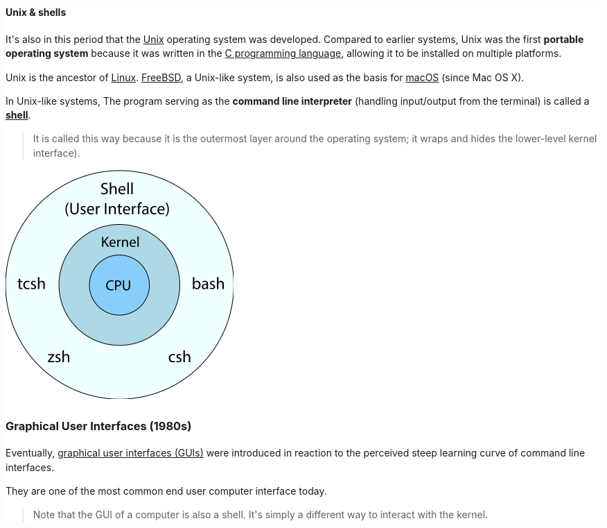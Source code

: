 #### Unix & shells

It's also in this period that the [Unix][unix] operating system was developed.
Compared to earlier systems, Unix was the first **portable operating system**
because it was written in the [C programming language][c], allowing it to be installed on multiple platforms.

Unix is the ancestor of [Linux][linux].
[FreeBSD][freebsd], a Unix-like system, is also used as the basis for [macOS][macos] (since Mac OS X).



In Unix-like systems, The program serving as the **command line interpreter**
(handling input/output from the terminal) is called a [**shell**][unix-shell].

> It is called this way because it is the outermost layer around the operating
> system; it wraps and hides the lower-level kernel interface).



<img class='w100' src='images/shell.png' />

### Graphical User Interfaces (1980s)



Eventually, [graphical user interfaces (GUIs)][gui] were introduced
in reaction to the perceived steep learning curve of command line interfaces.

They are one of the most common end user computer interface today.

> Note that the GUI of a computer is also a shell. It's simply a different way
> to interact with the kernel.




[ace]: https://en.wikipedia.org/wiki/Automatic_Computing_Engine
[ada-lovelace]: https://en.wikipedia.org/wiki/Ada_Lovelace
[alan-turing]: https://en.wikipedia.org/wiki/Alan_Turing
[algorithm]: https://en.wikipedia.org/wiki/Algorithm
[analytical-engine]: https://en.wikipedia.org/wiki/Analytical_Engine
[artificial-intelligence]: https://en.wikipedia.org/wiki/Artificial_intelligence
[augmented-reality]: https://en.wikipedia.org/wiki/Augmented_reality
[bash]: https://en.wikipedia.org/wiki/Bash_(Unix_shell)
[bernoulli-numbers]: https://en.wikipedia.org/wiki/Bernoulli_number
[brain-interface]: https://en.wikipedia.org/wiki/Brain–computer_interface
[building-the-future-of-the-command-line]: https://github.com/readme/featured/future-of-the-command-line
[c]: https://en.wikipedia.org/wiki/C_(programming_language)
[cat]: https://en.wikipedia.org/wiki/Cat_(Unix)
[charles-babbage]: https://en.wikipedia.org/wiki/Charles_Babbage
[cli]: https://en.wikipedia.org/wiki/Command-line_interface
[computation]: https://en.wikipedia.org/wiki/Computation
[computer-science]: https://en.wikipedia.org/wiki/Computer_science
[delay-line-memory]: https://en.wikipedia.org/wiki/Delay-line_memory
[digital]: https://en.wikipedia.org/wiki/Digital_data
[eniac]: https://en.wikipedia.org/wiki/ENIAC
[freebsd]: https://en.wikipedia.org/wiki/FreeBSD
[general-purpose-computer]: https://en.wikipedia.org/wiki/Computer
[gitbash]: https://gitforwindows.org
[gui]: https://en.wikipedia.org/wiki/Graphical_user_interface
[keypunch]: https://en.wikipedia.org/wiki/Keypunch
[lfm]: https://en.wikipedia.org/wiki/Luigi_Federico_Menabrea
[linux]: https://en.wikipedia.org/wiki/Linux
[macos]: https://en.wikipedia.org/wiki/MacOS
[mainframe]: https://en.wikipedia.org/wiki/Mainframe_computer
[motion-sensing]: https://en.wikipedia.org/wiki/Motion_detection
[nano]: https://en.wikipedia.org/wiki/GNU_nano
[node]: https://nodejs.org
[oh-my-zsh]: https://ohmyz.sh
[oh-my-zsh-plugins]: https://github.com/ohmyzsh/ohmyzsh/wiki/Plugins
[oh-my-zsh-windows]: http://kevinprogramming.com/using-zsh-in-windows-terminal/
[programmable]: https://en.wikipedia.org/wiki/Computer_program
[punched-card]: https://en.wikipedia.org/wiki/Punched_card
[redirection]: https://en.wikipedia.org/wiki/Redirection_(computing)
[slide-git]: ../git
[stored-program-computer]: https://en.wikipedia.org/wiki/Stored-program_computer
[tldr-pages]: https://tldr.sh
[tty]: https://en.wikipedia.org/wiki/Teleprinter
[tui]: https://en.wikipedia.org/wiki/Touch_user_interface
[turing-machine]: https://en.wikipedia.org/wiki/Turing_machine
[unix]: https://en.wikipedia.org/wiki/Unix
[unix-shell]: https://en.wikipedia.org/wiki/Unix_shell
[vim]: https://en.wikipedia.org/wiki/Vim_(text_editor)
[virtual-reality]: https://en.wikipedia.org/wiki/Virtual_reality
[vt100]: https://en.wikipedia.org/wiki/VT100
[vui]: https://en.wikipedia.org/wiki/Voice_user_interface
[windows-subsystem-for-linux]: https://docs.microsoft.com/en-us/windows/wsl/about
[wsl]: https://learn.microsoft.com/en-us/windows/wsl/install
[zsh]: https://en.wikipedia.org/wiki/Z_shell
[zsh-site]: http://zsh.sourceforge.net/
[aes]: https://en.wikipedia.org/wiki/Advanced_Encryption_Standard
[authorized_keys]: https://www.ssh.com/ssh/authorized_keys/openssh
[bash]: https://en.wikipedia.org/wiki/Bash_(Unix_shell)
[brute-force]: https://en.wikipedia.org/wiki/Brute-force_attack
[dh]: https://en.wikipedia.org/wiki/Diffie%E2%80%93Hellman_key_exchange
[discrete-logarithm]: https://en.wikipedia.org/wiki/Discrete_logarithm
[ecdsa]: https://en.wikipedia.org/wiki/Elliptic_Curve_Digital_Signature_Algorithm
[elliptic-curve]: https://en.wikipedia.org/wiki/Elliptic-curve_cryptography
[enigma]: https://en.wikipedia.org/wiki/Enigma_machine#Operation
[enigma-operating-shortcomings]: https://en.wikipedia.org/wiki/Cryptanalysis_of_the_Enigma#Operating_shortcomings
[entropy]: https://en.wikipedia.org/wiki/Password_strength#Entropy_as_a_measure_of_password_strength
[filezilla]: https://filezilla-project.org/
[forward-secrecy]: https://en.wikipedia.org/wiki/Forward_secrecy
[ftp]: https://en.wikipedia.org/wiki/File_Transfer_Protocol
[ftp-security]: https://en.wikipedia.org/wiki/File_Transfer_Protocol#Security
[github-fingerprints]: https://docs.github.com/en/github/authenticating-to-github/githubs-ssh-key-fingerprints
[git]: https://git-scm.com
[hash]: https://en.wikipedia.org/wiki/Cryptographic_hash_function
[hash-non-crypto]: https://en.wikipedia.org/wiki/Hash_function
[hmac]: https://en.wikipedia.org/wiki/HMAC
[integer-factorization]: https://en.wikipedia.org/wiki/Integer_factorization
[key-exchange]: https://en.wikipedia.org/wiki/Key_exchange
[mac]: https://en.wikipedia.org/wiki/Message_authentication_code
[mitm]: https://en.wikipedia.org/wiki/Man-in-the-middle_attack
[openssl]: https://www.openssl.org
[pubkey]: https://en.wikipedia.org/wiki/Public-key_cryptography
[pubkey-math]: https://www.onebigfluke.com/2013/11/public-key-crypto-math-explained.html
[rsa]: https://en.wikipedia.org/wiki/RSA_(cryptosystem)
[rsync]: https://en.wikipedia.org/wiki/Rsync
[scp]: https://en.wikipedia.org/wiki/Secure_copy
[sftp]: https://en.wikipedia.org/wiki/SSH_File_Transfer_Protocol
[shell]: https://en.wikipedia.org/wiki/Shell_(computing)
[ssh-agent]: https://kb.iu.edu/d/aeww
[ssh-agent-run]: https://www.ssh.com/ssh/agent
[ssh-agent-run-github]: https://help.github.com/articles/generating-a-new-ssh-key-and-adding-it-to-the-ssh-agent/
[ssh-agent-security]: https://www.commandprompt.com/blog/security_considerations_while_using_ssh-agent/
[side-channel]: https://en.wikipedia.org/wiki/Cryptanalysis#Side-channel_attacks
[symmetric-encryption]: https://en.wikipedia.org/wiki/Symmetric-key_algorithm
[syn-flood]: https://en.wikipedia.org/wiki/SYN_flood
[winscp]: https://winscp.net/
[bash]: https://en.wikipedia.org/wiki/Bash_(Unix_shell)
[bash-comparison-operators]: https://www.tldp.org/LDP/abs/html/comparison-ops.html
[bash-file-test-operators]: https://www.tldp.org/LDP/abs/html/fto.html
[bash-locals]: https://www.tldp.org/LDP/abs/html/localvar.html
[bash-loops]: https://www.tldp.org/LDP/abs/html/loops.html
[bash-option-flags]: https://www.tldp.org/LDP/abs/html/options.html#OPTIONSREF
[bash-shebang]: https://tldp.org/LDP/abs/html/sha-bang.html
[bash-special-vars]: https://tldp.org/LDP/abs/html/refcards.html#AEN22402
[bash-test-constructs]: https://www.tldp.org/LDP/abs/html/testconstructs.html
[node]: https://nodejs.org
[php]: http://php.net
[python]: https://www.python.org
[ruby]: https://www.ruby-lang.org
[sh]: https://en.wikipedia.org/wiki/Bourne_shell
[shell-script]: https://en.wikipedia.org/wiki/Shell_script
[zsh]: https://en.wikipedia.org/wiki/Z_shell